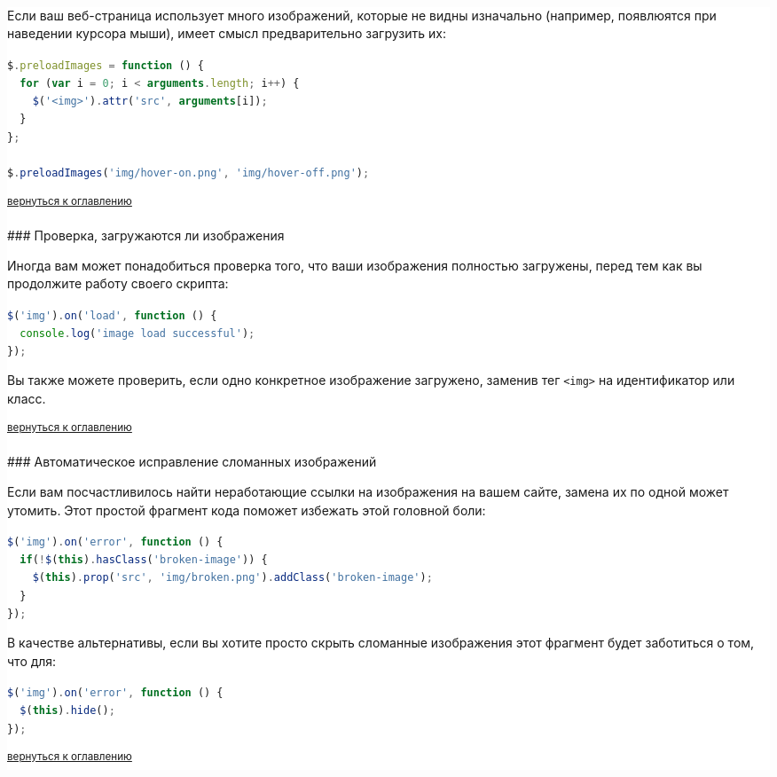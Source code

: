 Если ваш веб-страница использует много изображений, которые не видны изначально (например, появлюятся при наведении курсора мыши), имеет смысл предварительно загрузить их:

```javascript
$.preloadImages = function () {
  for (var i = 0; i < arguments.length; i++) {
    $('<img>').attr('src', arguments[i]);
  }
};

$.preloadImages('img/hover-on.png', 'img/hover-off.png');
```

<sup>[вернуться к оглавлению](#table-of-contents)</sup>


<div id="checking-if-images-are-loaded"></div>
### Проверка, загружаются ли изображения

Иногда вам может понадобиться проверка того, что ваши изображения полностью загружены, перед тем как вы продолжите работу своего скрипта:

```javascript
$('img').on('load', function () {
  console.log('image load successful');
});
```

Вы также можете проверить, если одно конкретное изображение загружено, заменив тег `<img>` на идентификатор или класс.

<sup>[вернуться к оглавлению](#table-of-contents)</sup>


<div id="fix-broken-images-automatically"></div>
### Автоматическое исправление сломанных изображений

Если вам посчастливилось найти неработающие ссылки на изображения на вашем сайте, замена их по одной может утомить. Этот простой фрагмент кода поможет избежать этой головной боли:

```javascript
$('img').on('error', function () {
  if(!$(this).hasClass('broken-image')) {
    $(this).prop('src', 'img/broken.png').addClass('broken-image');
  }
});
```

В качестве альтернативы, если вы хотите просто скрыть сломанные изображения этот фрагмент будет заботиться о том, что для:

```javascript
$('img').on('error', function () {
  $(this).hide();
});
```

<sup>[вернуться к оглавлению](#table-of-contents)</sup>
